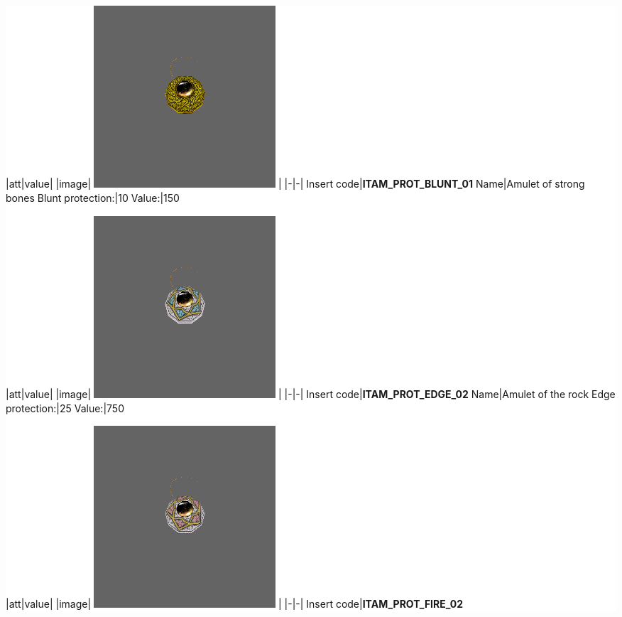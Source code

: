 |att|value|
|image| ![ITAM_PROT_BLUNT_01](https://github.com/auronen/CoM-itemlist/blob/master/img/ITAM_PROT_BLUNT_01.png?raw=true) | 
|-|-|
Insert code|**ITAM_PROT_BLUNT_01**
Name|Amulet of strong bones
Blunt protection:|10
Value:|150

|att|value|
|image| ![ITAM_PROT_EDGE_02](https://github.com/auronen/CoM-itemlist/blob/master/img/ITAM_PROT_EDGE_02.png?raw=true) | 
|-|-|
Insert code|**ITAM_PROT_EDGE_02**
Name|Amulet of the rock
Edge protection:|25
Value:|750

|att|value|
|image| ![ITAM_PROT_FIRE_02](https://github.com/auronen/CoM-itemlist/blob/master/img/ITAM_PROT_FIRE_02.png?raw=true) | 
|-|-|
Insert code|**ITAM_PROT_FIRE_02**